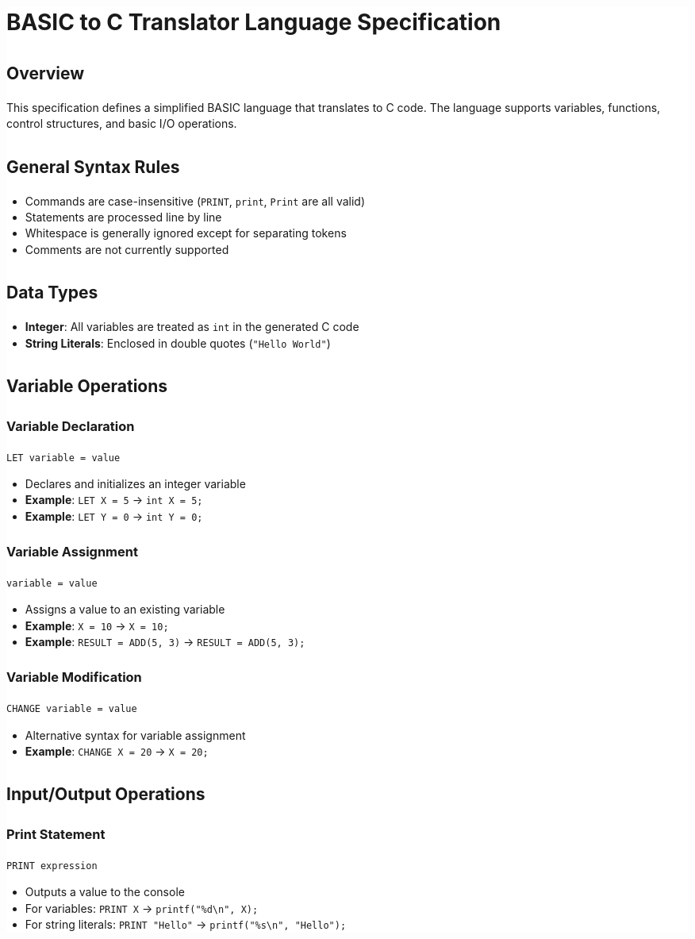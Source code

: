 # BASIC to C Translator Language Specification

## Overview
This specification defines a simplified BASIC language that translates to C code. The language supports variables, functions, control structures, and basic I/O operations.

## General Syntax Rules
- Commands are case-insensitive (`PRINT`, `print`, `Print` are all valid)
- Statements are processed line by line
- Whitespace is generally ignored except for separating tokens
- Comments are not currently supported

## Data Types
- **Integer**: All variables are treated as `int` in the generated C code
- **String Literals**: Enclosed in double quotes (`"Hello World"`)

## Variable Operations

### Variable Declaration
```basic
LET variable = value
```
- Declares and initializes an integer variable
- **Example**: `LET X = 5` → `int X = 5;`
- **Example**: `LET Y = 0` → `int Y = 0;`

### Variable Assignment
```basic
variable = value
```
- Assigns a value to an existing variable
- **Example**: `X = 10` → `X = 10;`
- **Example**: `RESULT = ADD(5, 3)` → `RESULT = ADD(5, 3);`

### Variable Modification
```basic
CHANGE variable = value
```
- Alternative syntax for variable assignment
- **Example**: `CHANGE X = 20` → `X = 20;`

## Input/Output Operations

### Print Statement
```basic
PRINT expression
```
- Outputs a value to the console
- For variables: `PRINT X` → `printf("%d\n", X);`
- For string literals: `PRINT "Hello"` → `printf("%s\n", "Hello");`
